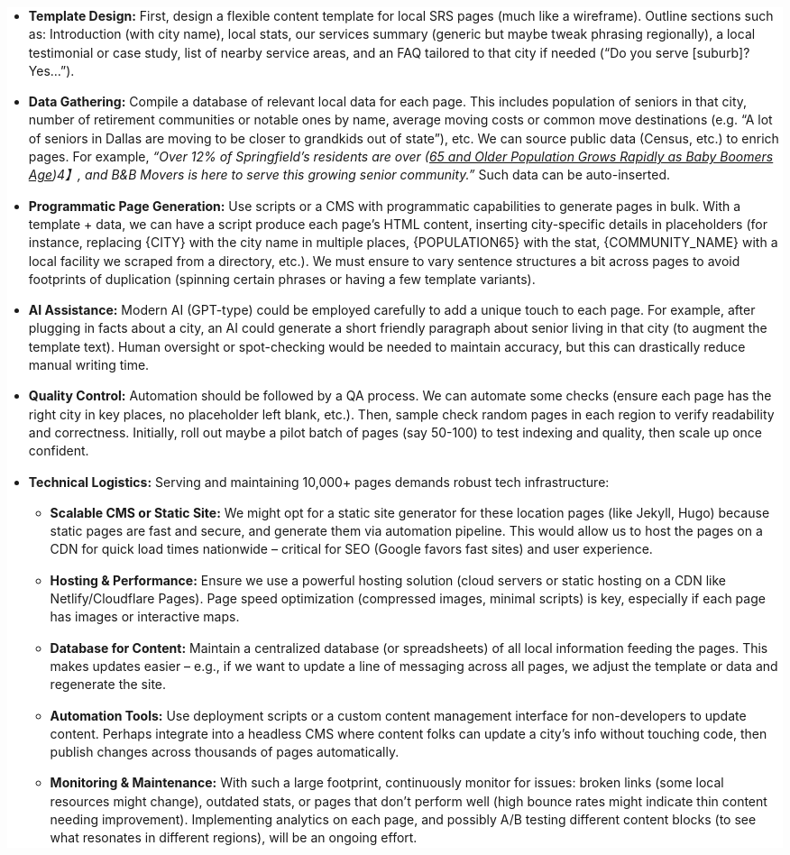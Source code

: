   * **Template Design:** First, design a flexible content template for local SRS pages (much like a wireframe). Outline sections such as: Introduction (with city name), local stats, our services summary (generic but maybe tweak phrasing regionally), a local testimonial or case study, list of nearby service areas, and an FAQ tailored to that city if needed (“Do you serve \[suburb\]? Yes…”).

  * **Data Gathering:** Compile a database of relevant local data for each page. This includes population of seniors in that city, number of retirement communities or notable ones by name, average moving costs or common move destinations (e.g. “A lot of seniors in Dallas are moving to be closer to grandkids out of state”), etc. We can source public data (Census, etc.) to enrich pages. For example, *“Over 12% of Springfield’s residents are over ([65 and Older Population Grows Rapidly as Baby Boomers Age](https://www.census.gov/newsroom/press-releases/2020/65-older-population-grows.html#:~:text=age%2065%20or%20older,also%20had%20the%20lowest%20median))4】, and B\&B Movers is here to serve this growing senior community.”* Such data can be auto-inserted.

  * **Programmatic Page Generation:** Use scripts or a CMS with programmatic capabilities to generate pages in bulk. With a template \+ data, we can have a script produce each page’s HTML content, inserting city-specific details in placeholders (for instance, replacing {CITY} with the city name in multiple places, {POPULATION65} with the stat, {COMMUNITY\_NAME} with a local facility we scraped from a directory, etc.). We must ensure to vary sentence structures a bit across pages to avoid footprints of duplication (spinning certain phrases or having a few template variants).

  * **AI Assistance:** Modern AI (GPT-type) could be employed carefully to add a unique touch to each page. For example, after plugging in facts about a city, an AI could generate a short friendly paragraph about senior living in that city (to augment the template text). Human oversight or spot-checking would be needed to maintain accuracy, but this can drastically reduce manual writing time.

  * **Quality Control:** Automation should be followed by a QA process. We can automate some checks (ensure each page has the right city in key places, no placeholder left blank, etc.). Then, sample check random pages in each region to verify readability and correctness. Initially, roll out maybe a pilot batch of pages (say 50-100) to test indexing and quality, then scale up once confident.

* **Technical Logistics:** Serving and maintaining 10,000+ pages demands robust tech infrastructure:

  * **Scalable CMS or Static Site:** We might opt for a static site generator for these location pages (like Jekyll, Hugo) because static pages are fast and secure, and generate them via automation pipeline. This would allow us to host the pages on a CDN for quick load times nationwide – critical for SEO (Google favors fast sites) and user experience.

  * **Hosting & Performance:** Ensure we use a powerful hosting solution (cloud servers or static hosting on a CDN like Netlify/Cloudflare Pages). Page speed optimization (compressed images, minimal scripts) is key, especially if each page has images or interactive maps.

  * **Database for Content:** Maintain a centralized database (or spreadsheets) of all local information feeding the pages. This makes updates easier – e.g., if we want to update a line of messaging across all pages, we adjust the template or data and regenerate the site.

  * **Automation Tools:** Use deployment scripts or a custom content management interface for non-developers to update content. Perhaps integrate into a headless CMS where content folks can update a city’s info without touching code, then publish changes across thousands of pages automatically.

  * **Monitoring & Maintenance:** With such a large footprint, continuously monitor for issues: broken links (some local resources might change), outdated stats, or pages that don’t perform well (high bounce rates might indicate thin content needing improvement). Implementing analytics on each page, and possibly A/B testing different content blocks (to see what resonates in different regions), will be an ongoing effort.
